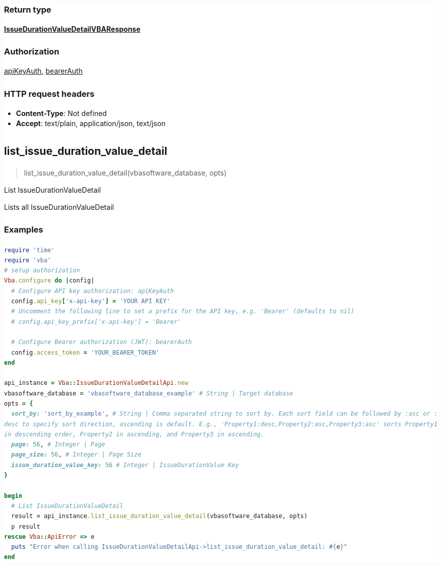 ### Return type

[**IssueDurationValueDetailVBAResponse**](IssueDurationValueDetailVBAResponse.md)

### Authorization

[apiKeyAuth](../README.md#apiKeyAuth), [bearerAuth](../README.md#bearerAuth)

### HTTP request headers

- **Content-Type**: Not defined
- **Accept**: text/plain, application/json, text/json


## list_issue_duration_value_detail

> <IssueDurationValueDetailListVBAResponse> list_issue_duration_value_detail(vbasoftware_database, opts)

List IssueDurationValueDetail

Lists all IssueDurationValueDetail

### Examples

```ruby
require 'time'
require 'vba'
# setup authorization
Vba.configure do |config|
  # Configure API key authorization: apiKeyAuth
  config.api_key['x-api-key'] = 'YOUR API KEY'
  # Uncomment the following line to set a prefix for the API key, e.g. 'Bearer' (defaults to nil)
  # config.api_key_prefix['x-api-key'] = 'Bearer'

  # Configure Bearer authorization (JWT): bearerAuth
  config.access_token = 'YOUR_BEARER_TOKEN'
end

api_instance = Vba::IssueDurationValueDetailApi.new
vbasoftware_database = 'vbasoftware_database_example' # String | Target database
opts = {
  sort_by: 'sort_by_example', # String | Comma separated string to sort by. Each sort field can be followed by :asc or :desc to specify sort direction, ascending is default. E.g., 'Property1:desc,Property2:asc,Property3:asc' sorts Property1 in descending order, Property2 in ascending, and Property3 in ascending.
  page: 56, # Integer | Page
  page_size: 56, # Integer | Page Size
  issue_duration_value_key: 56 # Integer | IssueDurationValue Key
}

begin
  # List IssueDurationValueDetail
  result = api_instance.list_issue_duration_value_detail(vbasoftware_database, opts)
  p result
rescue Vba::ApiError => e
  puts "Error when calling IssueDurationValueDetailApi->list_issue_duration_value_detail: #{e}"
end
```

